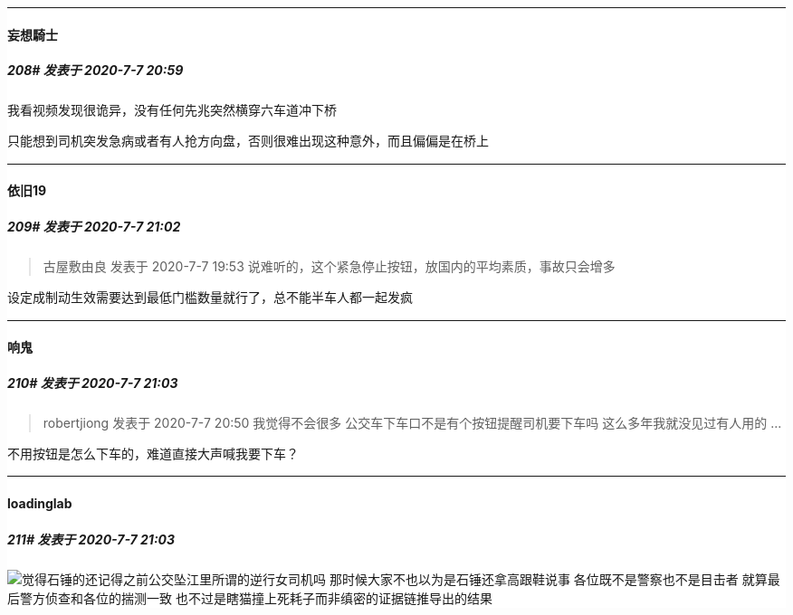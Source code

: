





-----

####  妄想騎士  
##### 208#       发表于 2020-7-7 20:59




我看视频发现很诡异，没有任何先兆突然横穿六车道冲下桥


只能想到司机突发急病或者有人抢方向盘，否则很难出现这种意外，而且偏偏是在桥上







-----

####  依旧19  
##### 209#       发表于 2020-7-7 21:02



<blockquote>古屋敷由良 发表于 2020-7-7 19:53
说难听的，这个紧急停止按钮，放国内的平均素质，事故只会增多</blockquote>
设定成制动生效需要达到最低门槛数量就行了，总不能半车人都一起发疯







-----

####  响鬼  
##### 210#       发表于 2020-7-7 21:03



<blockquote>robertjiong 发表于 2020-7-7 20:50
我觉得不会很多 公交车下车口不是有个按钮提醒司机要下车吗 这么多年我就没见过有人用的 ...</blockquote>
不用按钮是怎么下车的，难道直接大声喊我要下车？







-----

####  loadinglab  
##### 211#       发表于 2020-7-7 21:03



<img src="https://static.saraba1st.com/image/smiley/face2017/015.png" referrerpolicy="no-referrer">觉得石锤的还记得之前公交坠江里所谓的逆行女司机吗 那时候大家不也以为是石锤还拿高跟鞋说事
各位既不是警察也不是目击者 就算最后警方侦查和各位的揣测一致 也不过是瞎猫撞上死耗子而非缜密的证据链推导出的结果

